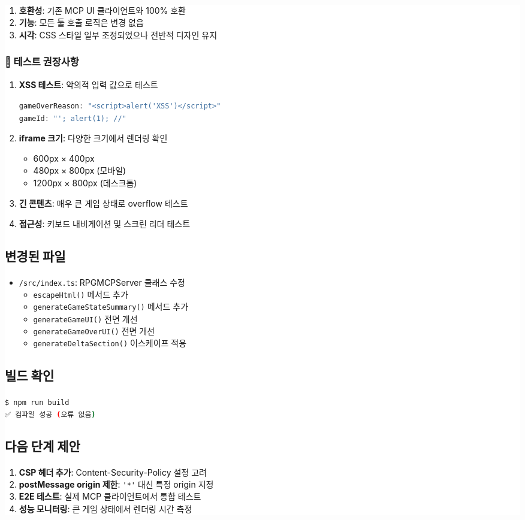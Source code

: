 1. **호환성**: 기존 MCP UI 클라이언트와 100% 호환
2. **기능**: 모든 툴 호출 로직은 변경 없음
3. **시각**: CSS 스타일 일부 조정되었으나 전반적 디자인 유지

### 🧪 테스트 권장사항

1. **XSS 테스트**: 악의적 입력 값으로 테스트

   ```javascript
   gameOverReason: "<script>alert('XSS')</script>"
   gameId: "'; alert(1); //"
   ```

2. **iframe 크기**: 다양한 크기에서 렌더링 확인
   - 600px × 400px
   - 480px × 800px (모바일)
   - 1200px × 800px (데스크톱)
3. **긴 콘텐츠**: 매우 큰 게임 상태로 overflow 테스트
4. **접근성**: 키보드 내비게이션 및 스크린 리더 테스트

## 변경된 파일

- `/src/index.ts`: RPGMCPServer 클래스 수정
  - `escapeHtml()` 메서드 추가
  - `generateGameStateSummary()` 메서드 추가
  - `generateGameUI()` 전면 개선
  - `generateGameOverUI()` 전면 개선
  - `generateDeltaSection()` 이스케이프 적용

## 빌드 확인

```bash
$ npm run build
✅ 컴파일 성공 (오류 없음)
```

## 다음 단계 제안

1. **CSP 헤더 추가**: Content-Security-Policy 설정 고려
2. **postMessage origin 제한**: `'*'` 대신 특정 origin 지정
3. **E2E 테스트**: 실제 MCP 클라이언트에서 통합 테스트
4. **성능 모니터링**: 큰 게임 상태에서 렌더링 시간 측정
